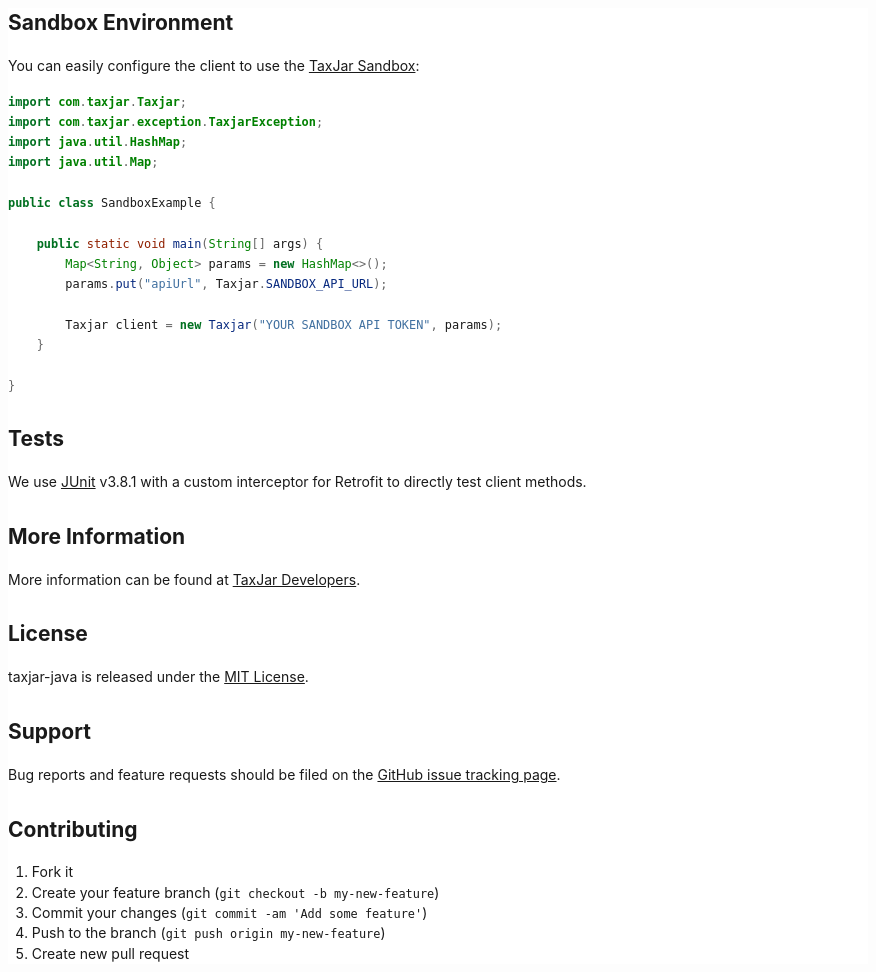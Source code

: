 ## Sandbox Environment

You can easily configure the client to use the [TaxJar Sandbox](https://developers.taxjar.com/api/reference/#sandbox-environment):

```java
import com.taxjar.Taxjar;
import com.taxjar.exception.TaxjarException;
import java.util.HashMap;
import java.util.Map;

public class SandboxExample {

    public static void main(String[] args) {
        Map<String, Object> params = new HashMap<>();
        params.put("apiUrl", Taxjar.SANDBOX_API_URL);

        Taxjar client = new Taxjar("YOUR SANDBOX API TOKEN", params);
    }

}
```

## Tests

We use [JUnit](http://junit.org/) v3.8.1 with a custom interceptor for Retrofit to directly test client methods.

## More Information

More information can be found at [TaxJar Developers](http://developers.taxjar.com).

## License

taxjar-java is released under the [MIT License](https://github.com/taxjar/taxjar-java/blob/master/LICENSE.txt).

## Support

Bug reports and feature requests should be filed on the [GitHub issue tracking page](https://github.com/taxjar/taxjar-java/issues). 

## Contributing

1. Fork it
2. Create your feature branch (`git checkout -b my-new-feature`)
3. Commit your changes (`git commit -am 'Add some feature'`)
4. Push to the branch (`git push origin my-new-feature`)
5. Create new pull request